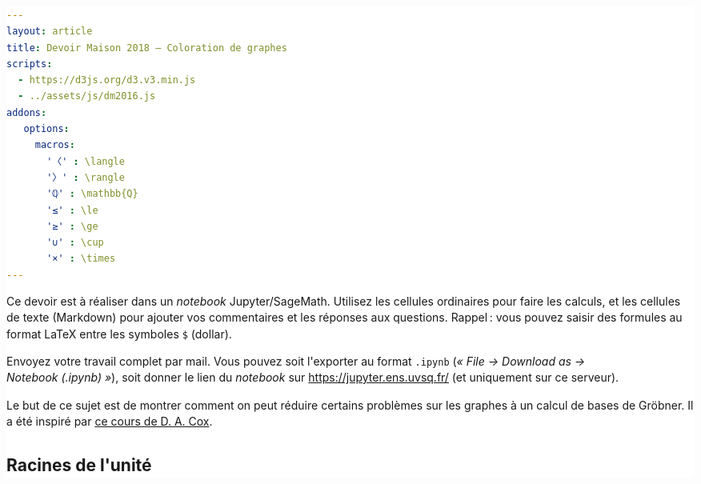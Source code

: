 ```yaml
---
layout: article
title: Devoir Maison 2018 – Coloration de graphes
scripts:
  - https://d3js.org/d3.v3.min.js
  - ../assets/js/dm2016.js
addons:
   options:
     macros:
       '〈' : \langle
       '〉' : \rangle
       'ℚ' : \mathbb{Q}
       '≤' : \le
       '≥' : \ge
       '∪' : \cup
       '×' : \times
---
```


<style>
.sudoku  { margin: auto }
.sudoku td { border: solid thin black }
.sudoku td:first-child { border-left: solid thick black }
.sudoku tr:first-child { border-top: solid thick black }
.sudoku.s2 td:nth-child(even), .sudoku.s3 td:nth-child(3n) { border-right: solid thick black}
.sudoku.s2 tr:nth-child(even), .sudoku.s3 tr:nth-child(3n) { border-bottom: solid thick black}
#grrr-adj { margin: auto }
#grrr-adj td {
padding:0;
width: 1em;
line-height: 1em;
}
</style>


Ce devoir est à réaliser dans un *notebook* Jupyter/SageMath.
Utilisez les cellules ordinaires pour faire les calculs, et les
cellules de texte (Markdown) pour ajouter vos commentaires et les
réponses aux questions. Rappel : vous pouvez saisir des formules au
format LaTeX entre les symboles `$` (dollar).

Envoyez votre travail complet par mail. Vous pouvez soit l'exporter au
format `.ipynb` (*« File → Download as → Notebook (.ipynb) »*), soit
donner le lien du *notebook* sur <https://jupyter.ens.uvsq.fr/> (et
uniquement sur ce serveur).

Le but de ce sujet est de montrer comment on peut réduire certains
problèmes sur les graphes à un calcul de bases de Gröbner. Il a été
inspiré par
[ce cours de D. A. Cox](http://dacox.people.amherst.edu/lectures/gb2.handout.pdf).


## Racines de l'unité
